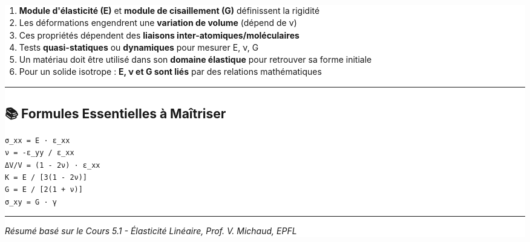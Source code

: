 1. **Module d'élasticité (E)** et **module de cisaillement (G)** définissent la rigidité
2. Les déformations engendrent une **variation de volume** (dépend de ν)
3. Ces propriétés dépendent des **liaisons inter-atomiques/moléculaires**
4. Tests **quasi-statiques** ou **dynamiques** pour mesurer E, ν, G
5. Un matériau doit être utilisé dans son **domaine élastique** pour retrouver sa forme initiale
6. Pour un solide isotrope : **E, ν et G sont liés** par des relations mathématiques

---

## 📚 Formules Essentielles à Maîtriser

```
σ_xx = E · ε_xx
ν = -ε_yy / ε_xx
ΔV/V = (1 - 2ν) · ε_xx
K = E / [3(1 - 2ν)]
G = E / [2(1 + ν)]
σ_xy = G · γ
```

---

*Résumé basé sur le Cours 5.1 - Élasticité Linéaire, Prof. V. Michaud, EPFL*